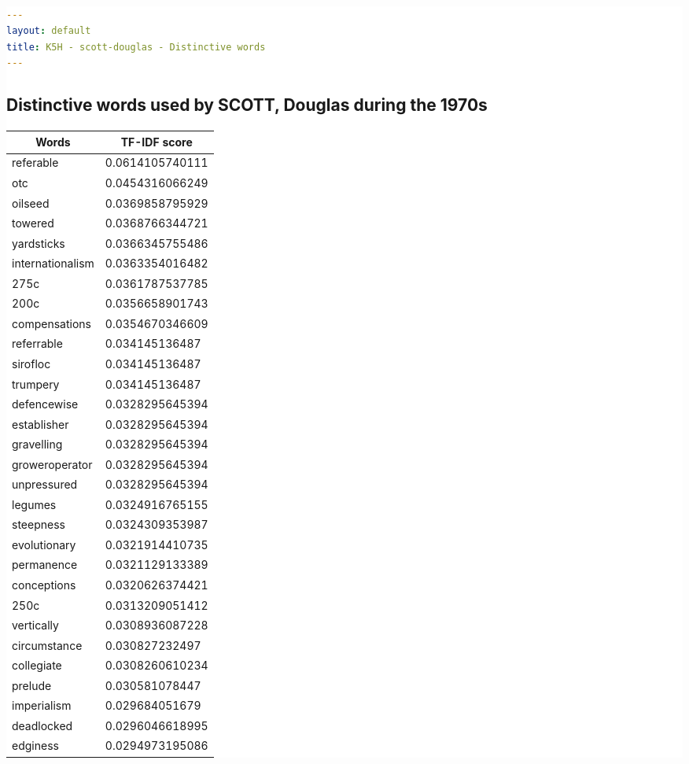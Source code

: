 ```yaml
---
layout: default
title: K5H - scott-douglas - Distinctive words
---
```

## Distinctive words used by SCOTT, Douglas during the 1970s

| Words | TF-IDF score |
|--------------|----------------|
|referable|0.0614105740111|
|otc|0.0454316066249|
|oilseed|0.0369858795929|
|towered|0.0368766344721|
|yardsticks|0.0366345755486|
|internationalism|0.0363354016482|
|275c|0.0361787537785|
|200c|0.0356658901743|
|compensations|0.0354670346609|
|referrable|0.034145136487|
|sirofloc|0.034145136487|
|trumpery|0.034145136487|
|defencewise|0.0328295645394|
|establisher|0.0328295645394|
|gravelling|0.0328295645394|
|groweroperator|0.0328295645394|
|unpressured|0.0328295645394|
|legumes|0.0324916765155|
|steepness|0.0324309353987|
|evolutionary|0.0321914410735|
|permanence|0.0321129133389|
|conceptions|0.0320626374421|
|250c|0.0313209051412|
|vertically|0.0308936087228|
|circumstance|0.030827232497|
|collegiate|0.0308260610234|
|prelude|0.030581078447|
|imperialism|0.029684051679|
|deadlocked|0.0296046618995|
|edginess|0.0294973195086|